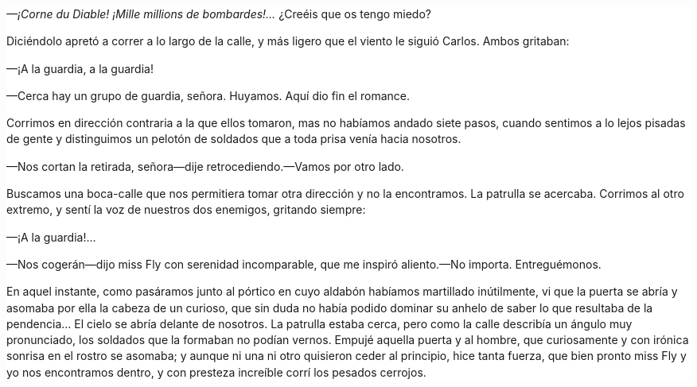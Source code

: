 *—¡Corne du Diable!* *¡Mille millions de bombardes!…* ¿Creéis que os tengo
miedo?

Diciéndolo apretó a correr a lo largo de la calle, y más ligero que el viento le
siguió Carlos. Ambos gritaban:

—¡A la guardia, a la guardia!

—Cerca hay un grupo de guardia, señora. Huyamos. Aquí dio fin el romance.

Corrimos en dirección contraria a la que ellos tomaron, mas no habíamos andado
siete pasos, cuando sentimos a lo lejos pisadas de gente y distinguimos un
pelotón de soldados que a toda prisa venía hacia nosotros.

—Nos cortan la retirada, señora—dije retrocediendo.—Vamos por otro lado.

Buscamos una boca-calle que nos permitiera tomar otra dirección y no la
encontramos. La patrulla se acercaba. Corrimos al otro extremo, y sentí la voz
de nuestros dos enemigos, gritando siempre:

—¡A la guardia!…

—Nos cogerán—dijo miss Fly con serenidad incomparable, que me inspiró
aliento.—No importa. Entreguémonos.

En aquel instante, como pasáramos junto al pórtico en cuyo aldabón habíamos
martillado inútilmente, vi que la puerta se abría y asomaba por ella la cabeza
de un curioso, que sin duda no había podido dominar su anhelo de saber lo que
resultaba de la pendencia… El cielo se abría delante de nosotros. La patrulla
estaba cerca, pero como la calle describía un ángulo muy pronunciado, los
soldados que la formaban no podían vernos. Empujé aquella puerta y al hombre,
que curiosamente y con irónica sonrisa en el rostro se asomaba; y aunque ni una
ni otro quisieron ceder al principio, hice tanta fuerza, que bien pronto miss
Fly y yo nos encontramos dentro, y con presteza increíble corrí los pesados
cerrojos.
